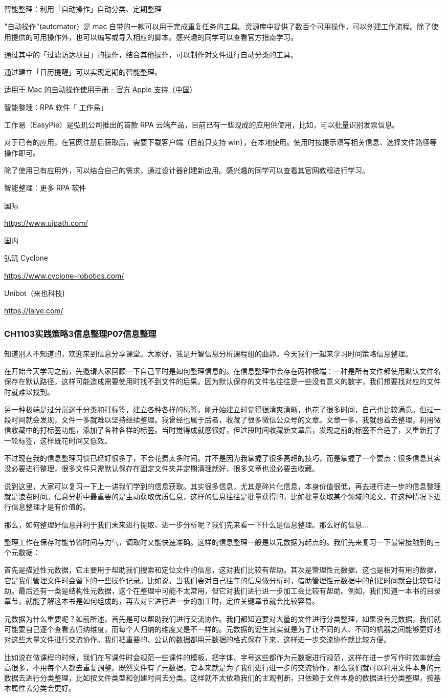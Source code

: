 智能整理：利用「自动操作」自动分类、定期整理

"自动操作"(automator）是 mac 自带的一款可以用于完成重复任务的工具。资源库中提供了数百个可用操作，可以创建工作流程。除了使用提供的可用操作外，也可以编写或导入相应的脚本。感兴趣的同学可以查看官方指南学习。

通过其中的「过滤访达项目」的操作，结合其他操作，可以制作对文件进行自动分类的工具。

通过建立「日历提醒」可以实现定期的智能整理。

[适用于 Mac 的自动操作使用手册 - 官方 Apple 支持（中国)](https://support.apple.com/zh-cn/guide/automator/welcome/mac)

智能整理：RPA 软件「 工作易」

工作易（EasyPie）是弘玑公司推出的首款 RPA 云端产品，目前已有一些现成的应用供使用，比如，可以批量识别发票信息。

对于已有的应用，在官网注册后获取后，需要下载客户端（目前只支持 win），在本地使用。使用时按提示填写相关信息、选择文件路径等操作即可。

除了使用已有应用外，可以结合自己的需求，通过设计器创建新应用。感兴趣的同学可以查看其官网教程进行学习。

智能整理：更多 RPA 软件

国际

https://www.uipath.com/

国内

弘玑 Cyclone

https://www.cyclone-robotics.com/

Unibot（来也科技)

https://laiye.com/

### CH1103实践策略3信息整理P07信息整理

知道别人不知道的，欢迎来到信息分享课堂。大家好，我是开智信息分析课程组的曲静。今天我们一起来学习时间策略信息整理。

在开始今天学习之前，先邀请大家回顾一下自己平时是如何整理信息的。在信息整理中会存在两种极端：一种是所有文件都使用默认文件名保存在默认路径，这样可能造成需要使用时找不到文件的后果。因为默认保存的文件名往往是一些没有意义的数字，我们想要找对应的文件时就难以找到。

另一种极端是过分沉迷于分类和打标签，建立各种各样的标签。刚开始建立时觉得很清爽清晰，也花了很多时间，自己也比较满意。但过一段时间就会发现，文件一多就难以坚持继续整理。我曾经也属于后者，收藏了很多微信公众号的文章。文章一多，我就想着去整理，利用微信收藏中的打标签功能，添加了各种各样的标签。当时觉得成就感很好，但过段时间收藏新文章后，发现之前的标签不合适了，又重新打了一轮标签，这样既花时间又低效。

不过现在我的信息整理习惯已经好很多了，不会花费太多时间。并不是因为我掌握了很多高超的技巧，而是掌握了一个要点：很多信息其实没必要进行整理，很多文件只需默认保存在固定文件夹并定期清理就好，很多文章也没必要去收藏。

说到这里，大家可以复习一下上一讲我们学到的信息获取。其实很多信息，尤其是碎片化信息，本身价值很低，再去进行进一步的信息整理就是浪费时间。信息分析中最重要的是主动获取优质信息，这样的信息往往是批量获得的，比如批量获取某个领域的论文。在这种情况下进行信息整理才是有价值的。

那么，如何整理好信息并利于我们未来进行提取、进一步分析呢？我们先来看一下什么是信息整理。那么好的信息...

整理工作在保存时能节省时间与力气，调取时又能快速准确。这样的信息整理一般是以元数据为起点的。我们先来复习一下最常接触到的三个元数据：

首先是描述性元数据，它主要用于帮助我们搜索和定位文件的信息，这对我们比较有帮助。其次是管理性元数据，这也是相对有用的数据，它是我们管理文件时会留下的一些操作记录。比如说，当我们要对自己往年的信息做分析时，借助管理性元数据中的创建时间就会比较有帮助。最后还有一类是结构性元数据，这个在整理中可能不太常用，但它对我们进行进一步加工会比较有帮助。例如，我们知道一本书的目录章节，就能了解这本书是如何组成的，再去对它进行进一步的加工时，定位关键章节就会比较容易。

元数据为什么重要呢？如前所述，首先是可以帮助我们进行交流协作。我们都知道要对大量的文件进行分类整理，如果没有元数据，我们就可能要自己逐个查看去归纳维度，而每个人归纳的维度又是不一样的。元数据的诞生其实就是为了让不同的人、不同的机器之间能够更好地对这些大量文件进行交流协作。我们把重要的、公认的数据都用元数据的格式保存下来，这样进一步交流协作就比较方便。

比如说在做课程的时候，我们在写课件时会规范一些课件的模板，把字体、字号这些都作为元数据进行规范，这样在进一步写作时效率就会高很多，不用每个人都去重复调整。既然文件有了元数据，它本来就是为了我们进行进一步的交流协作，那么我们就可以利用文件本身的元数据去进行分类整理，比如按文件类型和创建时间去分类。这样就不太依赖我们的主观判断，只依赖于文件本身的数据进行分类整理，按基本属性去分类会更好。
